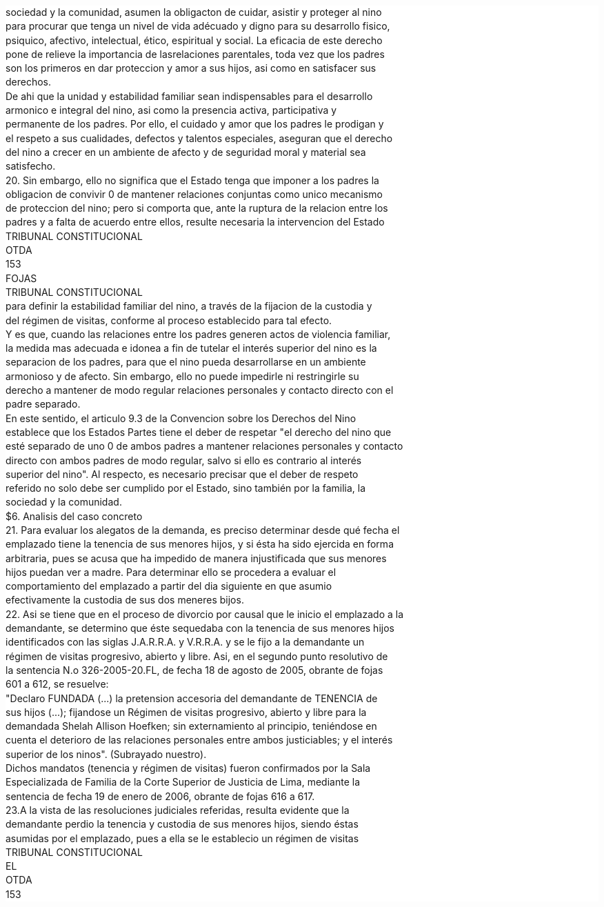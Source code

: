 sociedad y la comunidad, asumen la obligacton de cuidar, asistir y proteger al nino  
para procurar que tenga un nivel de vida adécuado y digno para su desarrollo fisico,  
psiquico, afectivo, intelectual, ético, espiritual y social. La eficacia de este derecho  
pone de relieve la importancia de lasrelaciones parentales, toda vez que los padres  
son los primeros en dar proteccion y amor a sus hijos, asi como en satisfacer sus  
derechos.  
De ahi que la unidad y estabilidad familiar sean indispensables para el desarrollo  
armonico e integral del nino, asi como la presencia activa, participativa y  
permanente de los padres. Por ello, el cuidado y amor que los padres le prodigan y  
el respeto a sus cualidades, defectos y talentos especiales, aseguran que el derecho  
del nino a crecer en un ambiente de afecto y de seguridad moral y material sea  
satisfecho.  
20. Sin embargo, ello no significa que el Estado tenga que imponer a los padres la  
obligacion de convivir 0 de mantener relaciones conjuntas como unico mecanismo  
de proteccion del nino; pero si comporta que, ante la ruptura de la relacion entre los  
padres y a falta de acuerdo entre ellos, resulte necesaria la intervencion del Estado  
TRIBUNAL CONSTITUCIONAL  
OTDA  
153  
FOJAS  
TRIBUNAL CONSTITUCIONAL  
para definir la estabilidad familiar del nino, a través de la fijacion de la custodia y  
del régimen de visitas, conforme al proceso establecido para tal efecto.  
Y es que, cuando las relaciones entre los padres generen actos de violencia familiar,  
la medida mas adecuada e idonea a fin de tutelar el interés superior del nino es la  
separacion de los padres, para que el nino pueda desarrollarse en un ambiente  
armonioso y de afecto. Sin embargo, ello no puede impedirle ni restringirle su  
derecho a mantener de modo regular relaciones personales y contacto directo con el  
padre separado.  
En este sentido, el articulo 9.3 de la Convencion sobre los Derechos del Nino  
establece que los Estados Partes tiene el deber de respetar "el derecho del nino que  
esté separado de uno 0 de ambos padres a mantener relaciones personales y contacto  
directo con ambos padres de modo regular, salvo si ello es contrario al interés  
superior del nino". Al respecto, es necesario precisar que el deber de respeto  
referido no solo debe ser cumplido por el Estado, sino también por la familia, la  
sociedad y la comunidad.  
$6. Analisis del caso concreto  
21. Para evaluar los alegatos de la demanda, es preciso determinar desde qué fecha el  
emplazado tiene la tenencia de sus menores hijos, y si ésta ha sido ejercida en forma  
arbitraria, pues se acusa que ha impedido de manera injustificada que sus menores  
hijos puedan ver a madre. Para determinar ello se procedera a evaluar el  
comportamiento del emplazado a partir del dia siguiente en que asumio  
efectivamente la custodia de sus dos meneres bijos.  
22. Asi se tiene que en el proceso de divorcio por causal que le inicio el emplazado a la  
demandante, se determino que éste sequedaba con la tenencia de sus menores hijos  
identificados con las siglas J.A.R.R.A. y V.R.R.A. y se le fijo a la demandante un  
régimen de visitas progresivo, abierto y libre. Asi, en el segundo punto resolutivo de  
la sentencia N.o 326-2005-20.FL, de fecha 18 de agosto de 2005, obrante de fojas  
601 a 612, se resuelve:  
"Declaro FUNDADA (...) la pretension accesoria del demandante de TENENCIA de  
sus hijos (...); fijandose un Régimen de visitas progresivo, abierto y libre para la  
demandada Shelah Allison Hoefken; sin externamiento al principio, teniéndose en  
cuenta el deterioro de las relaciones personales entre ambos justiciables; y el interés  
superior de los ninos". (Subrayado nuestro).  
Dichos mandatos (tenencia y régimen de visitas) fueron confirmados por la Sala  
Especializada de Familia de la Corte Superior de Justicia de Lima, mediante la  
sentencia de fecha 19 de enero de 2006, obrante de fojas 616 a 617.  
23.A la vista de las resoluciones judiciales referidas, resulta evidente que la  
demandante perdio la tenencia y custodia de sus menores hijos, siendo éstas  
asumidas por el emplazado, pues a ella se le establecio un régimen de visitas  
TRIBUNAL CONSTITUCIONAL  
EL  
OTDA  
153  